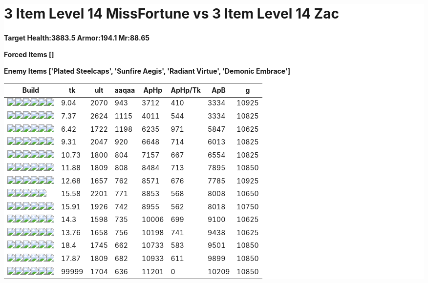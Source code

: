 































# 3 Item Level 14 MissFortune vs 3 Item Level 14 Zac

**Target Health:3883.5 Armor:194.1 Mr:88.65**


**Forced Items []**


**Enemy Items ['Plated Steelcaps', 'Sunfire Aegis', 'Radiant Virtue', 'Demonic Embrace']**




Build | tk | ult | aaqaa |ApHp | ApHp/Tk | ApB | g
-|-|-|-|-|-|-|-
![](/item/6672.png)![](/item/3004.png)![](/item/3074.png)![](/item/1001.png)![](/item/1055.png)![](/item/1037.png)|9.04|2070|943|3712|410|3334|10925
![](/item/6672.png)![](/item/3036.png)![](/item/3072.png)![](/item/1001.png)![](/item/1055.png)![](/item/1037.png)|7.37|2624|1115|4011|544|3334|10825
![](/item/6672.png)![](/item/3156.png)![](/item/3124.png)![](/item/1001.png)![](/item/1055.png)![](/item/1037.png)|6.42|1722|1198|6235|971|5847|10625
![](/item/6672.png)![](/item/3156.png)![](/item/3031.png)![](/item/1001.png)![](/item/1055.png)![](/item/1037.png)|9.31|2047|920|6648|714|6013|10825
![](/item/6672.png)![](/item/3156.png)![](/item/3161.png)![](/item/1001.png)![](/item/1055.png)![](/item/1037.png)|10.73|1800|804|7157|667|6554|10825
![](/item/6672.png)![](/item/3156.png)![](/item/3026.png)![](/item/1001.png)![](/item/1055.png)![](/item/1038.png)|11.88|1809|808|8484|713|7895|10850
![](/item/3156.png)![](/item/3091.png)![](/item/6632.png)![](/item/1001.png)![](/item/1055.png)![](/item/1037.png)|12.68|1657|762|8571|676|7785|10925
![](/item/3156.png)![](/item/3026.png)![](/item/3142.png)![](/item/1055.png)![](/item/1038.png)|15.58|2201|771|8853|568|8008|10650
![](/item/3156.png)![](/item/6035.png)![](/item/3004.png)![](/item/1001.png)![](/item/1055.png)![](/item/1038.png)|15.91|1926|742|8955|562|8018|10750
![](/item/3156.png)![](/item/6035.png)![](/item/3091.png)![](/item/1001.png)![](/item/1055.png)![](/item/1037.png)|14.3|1598|735|10006|699|9100|10625
![](/item/3156.png)![](/item/3026.png)![](/item/3091.png)![](/item/1001.png)![](/item/1055.png)![](/item/1037.png)|13.76|1658|756|10198|741|9438|10625
![](/item/3139.png)![](/item/3156.png)![](/item/6035.png)![](/item/1001.png)![](/item/1055.png)![](/item/1038.png)|18.4|1745|662|10733|583|9501|10850
![](/item/3139.png)![](/item/3156.png)![](/item/3026.png)![](/item/1001.png)![](/item/1055.png)![](/item/1038.png)|17.87|1809|682|10933|611|9899|10850
![](/item/3156.png)![](/item/3026.png)![](/item/6035.png)![](/item/1001.png)![](/item/1055.png)![](/item/1038.png)|99999|1704|636|11201|0|10209|10850
